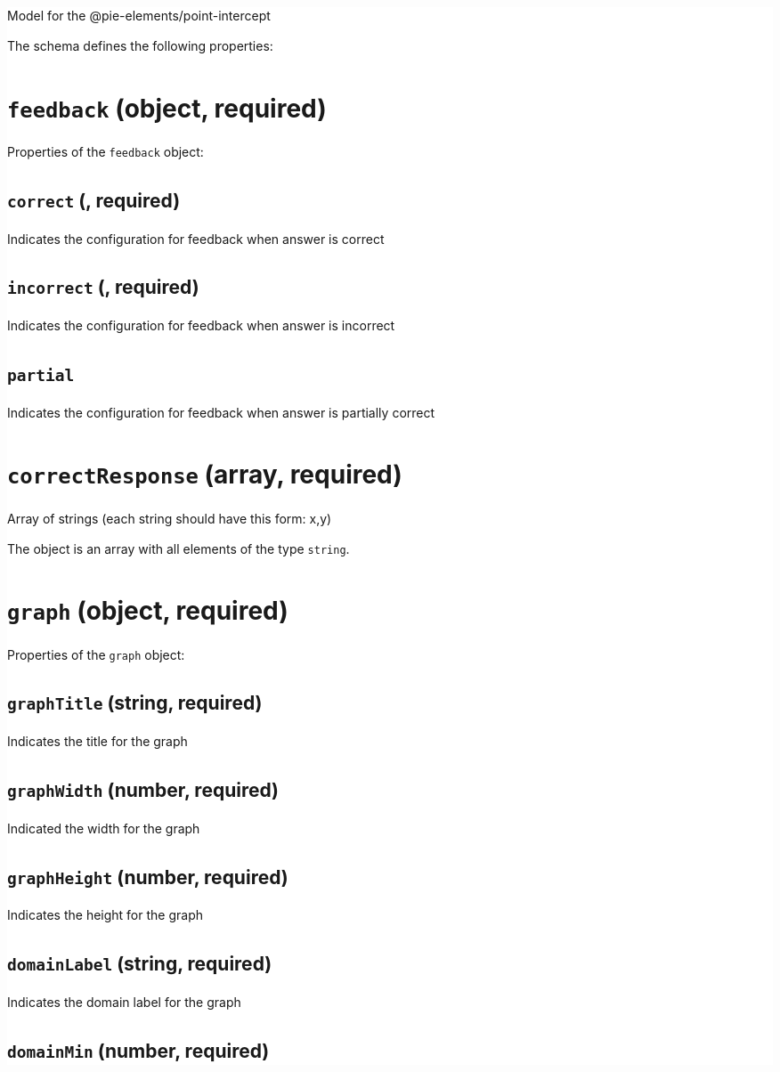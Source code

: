 Model for the @pie-elements/point-intercept

The schema defines the following properties:

# `feedback` (object, required)

Properties of the `feedback` object:

## `correct` (, required)

Indicates the configuration for feedback when answer is correct

## `incorrect` (, required)

Indicates the configuration for feedback when answer is incorrect

## `partial`

Indicates the configuration for feedback when answer is partially correct

# `correctResponse` (array, required)

Array of strings (each string should have this form: x,y)

The object is an array with all elements of the type `string`.

# `graph` (object, required)

Properties of the `graph` object:

## `graphTitle` (string, required)

Indicates the title for the graph

## `graphWidth` (number, required)

Indicated the width for the graph

## `graphHeight` (number, required)

Indicates the height for the graph

## `domainLabel` (string, required)

Indicates the domain label for the graph

## `domainMin` (number, required)
